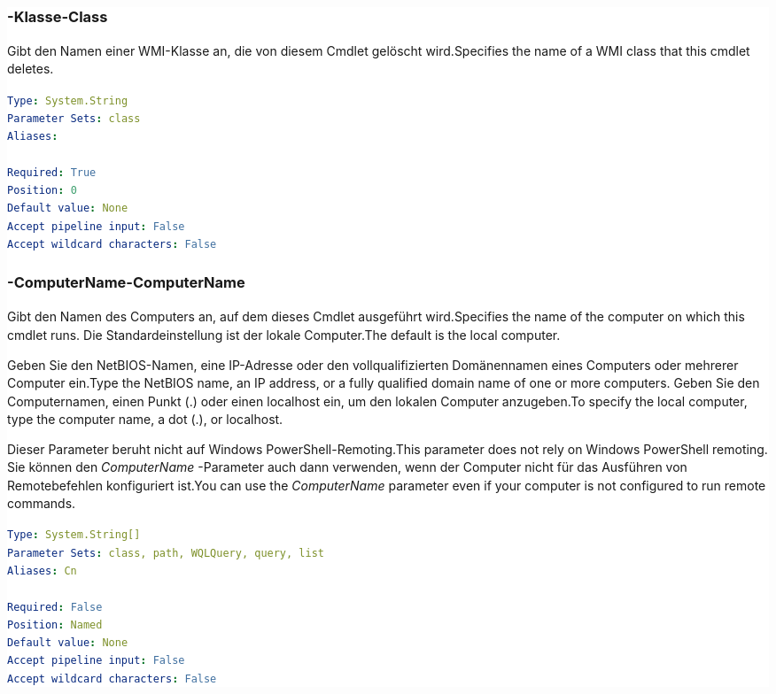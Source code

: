 ### <span data-ttu-id="69889-164">-Klasse</span><span class="sxs-lookup"><span data-stu-id="69889-164">-Class</span></span>
<span data-ttu-id="69889-165">Gibt den Namen einer WMI-Klasse an, die von diesem Cmdlet gelöscht wird.</span><span class="sxs-lookup"><span data-stu-id="69889-165">Specifies the name of a WMI class that this cmdlet deletes.</span></span>

```yaml
Type: System.String
Parameter Sets: class
Aliases:

Required: True
Position: 0
Default value: None
Accept pipeline input: False
Accept wildcard characters: False
```

### <span data-ttu-id="69889-166">-ComputerName</span><span class="sxs-lookup"><span data-stu-id="69889-166">-ComputerName</span></span>
<span data-ttu-id="69889-167">Gibt den Namen des Computers an, auf dem dieses Cmdlet ausgeführt wird.</span><span class="sxs-lookup"><span data-stu-id="69889-167">Specifies the name of the computer on which this cmdlet runs.</span></span>
<span data-ttu-id="69889-168">Die Standardeinstellung ist der lokale Computer.</span><span class="sxs-lookup"><span data-stu-id="69889-168">The default is the local computer.</span></span>

<span data-ttu-id="69889-169">Geben Sie den NetBIOS-Namen, eine IP-Adresse oder den vollqualifizierten Domänennamen eines Computers oder mehrerer Computer ein.</span><span class="sxs-lookup"><span data-stu-id="69889-169">Type the NetBIOS name, an IP address, or a fully qualified domain name of one or more computers.</span></span>
<span data-ttu-id="69889-170">Geben Sie den Computernamen, einen Punkt (.) oder einen localhost ein, um den lokalen Computer anzugeben.</span><span class="sxs-lookup"><span data-stu-id="69889-170">To specify the local computer, type the computer name, a dot (.), or localhost.</span></span>

<span data-ttu-id="69889-171">Dieser Parameter beruht nicht auf Windows PowerShell-Remoting.</span><span class="sxs-lookup"><span data-stu-id="69889-171">This parameter does not rely on Windows PowerShell remoting.</span></span>
<span data-ttu-id="69889-172">Sie können den *ComputerName* -Parameter auch dann verwenden, wenn der Computer nicht für das Ausführen von Remotebefehlen konfiguriert ist.</span><span class="sxs-lookup"><span data-stu-id="69889-172">You can use the *ComputerName* parameter even if your computer is not configured to run remote commands.</span></span>

```yaml
Type: System.String[]
Parameter Sets: class, path, WQLQuery, query, list
Aliases: Cn

Required: False
Position: Named
Default value: None
Accept pipeline input: False
Accept wildcard characters: False
```
